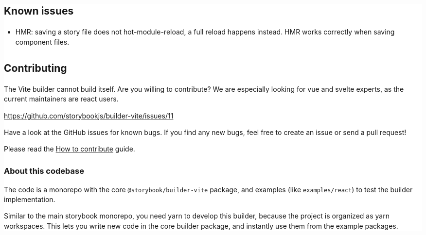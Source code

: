 ## Known issues

- HMR: saving a story file does not hot-module-reload, a full reload happens instead. HMR works correctly when saving component files.

## Contributing

The Vite builder cannot build itself.
Are you willing to contribute? We are especially looking for vue and svelte experts, as the current maintainers are react users.

https://github.com/storybookjs/builder-vite/issues/11

Have a look at the GitHub issues for known bugs. If you find any new bugs,
feel free to create an issue or send a pull request!

Please read the [How to contribute](/CONTRIBUTING.md) guide.

### About this codebase

The code is a monorepo with the core `@storybook/builder-vite` package,
and examples (like `examples/react`) to test the builder implementation.

Similar to the main storybook monorepo, you need yarn to develop this builder, because the project is organized as yarn workspaces.
This lets you write new code in the core builder package, and instantly use them from
the example packages.
